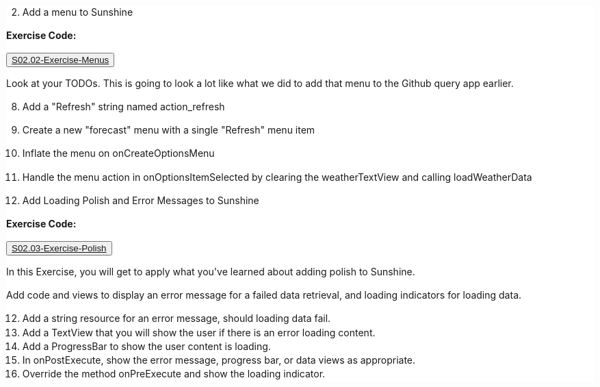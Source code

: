 2. Add a menu to Sunshine

**Exercise Code:** 

<button>[S02.02-Exercise-Menus](https://github.com/khammami/ud851-Sunshine/tree/student/S02.02-Exercise-Menus)</button>

Look at your TODOs. This is going to look a lot like what we did to add that menu to the Github query app earlier.

8. Add a "Refresh" string named action_refresh
9. Create a new "forecast" menu with a single "Refresh" menu item
10. Inflate the menu on onCreateOptionsMenu
11. Handle the menu action in onOptionsItemSelected by clearing the weatherTextView and calling loadWeatherData

3. Add Loading Polish and Error Messages to Sunshine

**Exercise Code:** 

<button>[S02.03-Exercise-Polish](https://github.com/khammami/ud851-Sunshine/tree/student/S02.03-Exercise-Polish)</button>

In this Exercise, you will get to apply what you've learned about adding polish to Sunshine.

Add code and views to display an error message for a failed data retrieval, and loading indicators for loading data.

12. Add a string resource for an error message, should loading data fail.
13. Add a TextView that you will show the user if there is an error loading content.
14. Add a ProgressBar to show the user content is loading.
15. In onPostExecute, show the error message, progress bar, or data views as appropriate.
16. Override the method onPreExecute and show the loading indicator.


